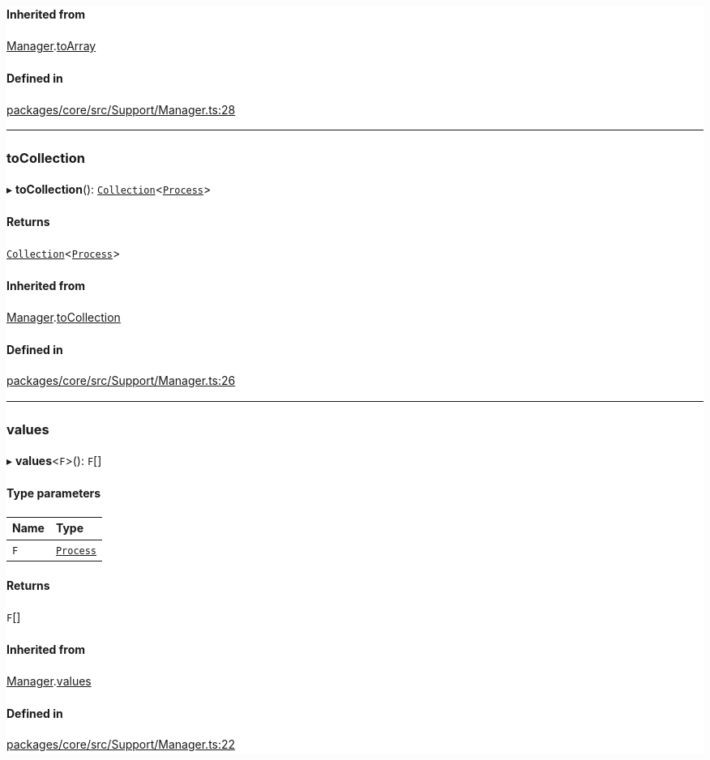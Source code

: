 #### Inherited from

[Manager](Manager.md).[toArray](Manager.md#toarray)

#### Defined in

[packages/core/src/Support/Manager.ts:28](https://github.com/robinradic/npm-packages/blob/81c68f6/packages/core/src/Support/Manager.ts#L28)

___

### toCollection

▸ **toCollection**(): [`Collection`](Collection.md)<[`Process`](Process.md)\>

#### Returns

[`Collection`](Collection.md)<[`Process`](Process.md)\>

#### Inherited from

[Manager](Manager.md).[toCollection](Manager.md#tocollection)

#### Defined in

[packages/core/src/Support/Manager.ts:26](https://github.com/robinradic/npm-packages/blob/81c68f6/packages/core/src/Support/Manager.ts#L26)

___

### values

▸ **values**<`F`\>(): `F`[]

#### Type parameters

| Name | Type |
| :------ | :------ |
| `F` | [`Process`](Process.md) |

#### Returns

`F`[]

#### Inherited from

[Manager](Manager.md).[values](Manager.md#values)

#### Defined in

[packages/core/src/Support/Manager.ts:22](https://github.com/robinradic/npm-packages/blob/81c68f6/packages/core/src/Support/Manager.ts#L22)
